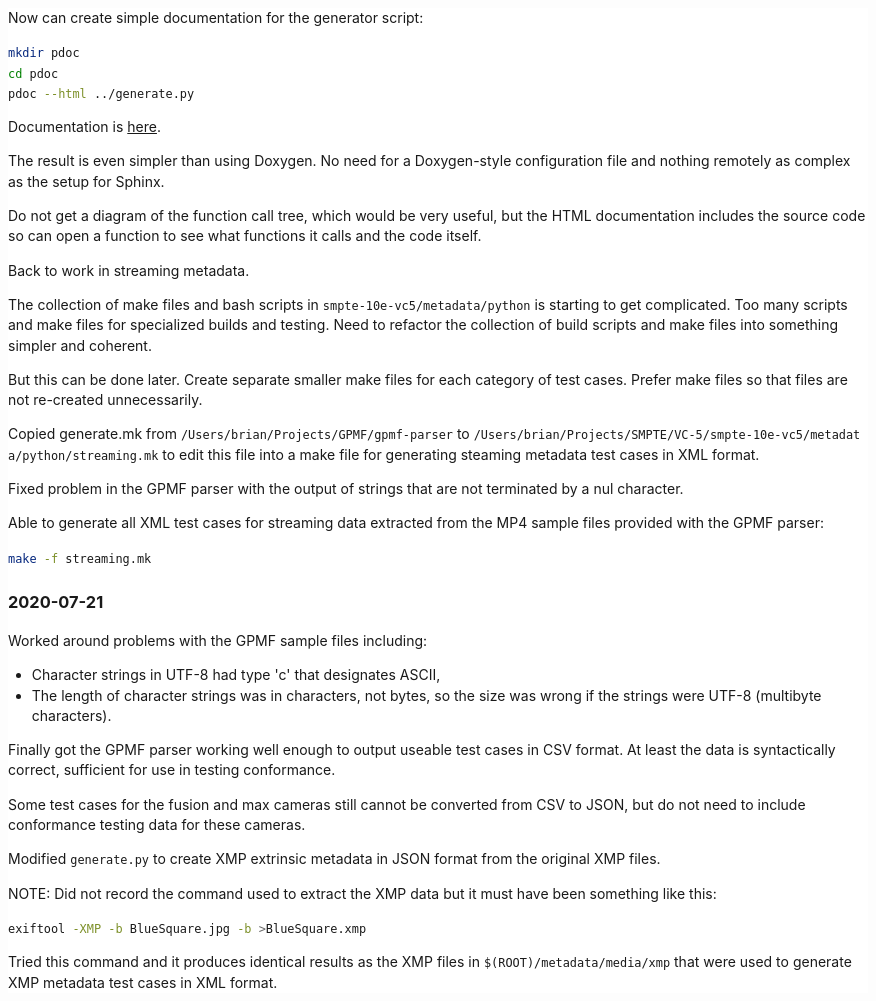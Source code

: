 Now can create simple documentation for the generator script:
```bash
mkdir pdoc
cd pdoc
pdoc --html ../generate.py
```

Documentation is [here](file:///Users/brian/Projects/SMPTE/VC-5/smpte-10e-vc5/metadata/python/pdoc/html/generate.html).

The result is even simpler than using Doxygen.
No need for a Doxygen-style configuration file and nothing remotely as complex as the setup for Sphinx.

Do not get a diagram of the function call tree, which would be very useful, but the HTML documentation includes the source code
so can open a function to see what functions it calls and the code itself.

Back to work in streaming metadata.

The collection of make files and bash scripts in `smpte-10e-vc5/metadata/python` is starting to get complicated.
Too many scripts and make files for specialized builds and testing.
Need to refactor the collection of build scripts and make files into something simpler and coherent.

But this can be done later. Create separate smaller make files for each category of test cases.
Prefer make files so that files are not re-created unnecessarily.

Copied generate.mk from `/Users/brian/Projects/GPMF/gpmf-parser` to `/Users/brian/Projects/SMPTE/VC-5/smpte-10e-vc5/metadata/python/streaming.mk`
to edit this file into a make file for generating steaming metadata test cases in XML format.

Fixed problem in the GPMF parser with the output of strings that are not terminated by a nul character.

Able to generate all XML test cases for streaming data extracted from the MP4 sample files provided with the GPMF parser:
```bash
make -f streaming.mk
```

### 2020-07-21

Worked around problems with the GPMF sample files including:
* Character strings in UTF-8 had type 'c' that designates ASCII,
* The length of character strings was in characters, not bytes, so the size was wrong if the strings were UTF-8 (multibyte characters).

Finally got the GPMF parser working well enough to output useable test cases in CSV format.
At least the data is syntactically correct, sufficient for use  in testing conformance.

Some test cases for the fusion and max cameras still cannot be converted from CSV to JSON,
but do not need to include conformance testing data for these cameras.

Modified `generate.py` to create XMP extrinsic metadata in JSON format from the original XMP files.

NOTE: Did not record the command used to extract the XMP data but it must have been something like this:
```bash
exiftool -XMP -b BlueSquare.jpg -b >BlueSquare.xmp
```
Tried this command and it produces identical results as the XMP files in `$(ROOT)/metadata/media/xmp` that were
used to generate XMP metadata test cases in XML format.
